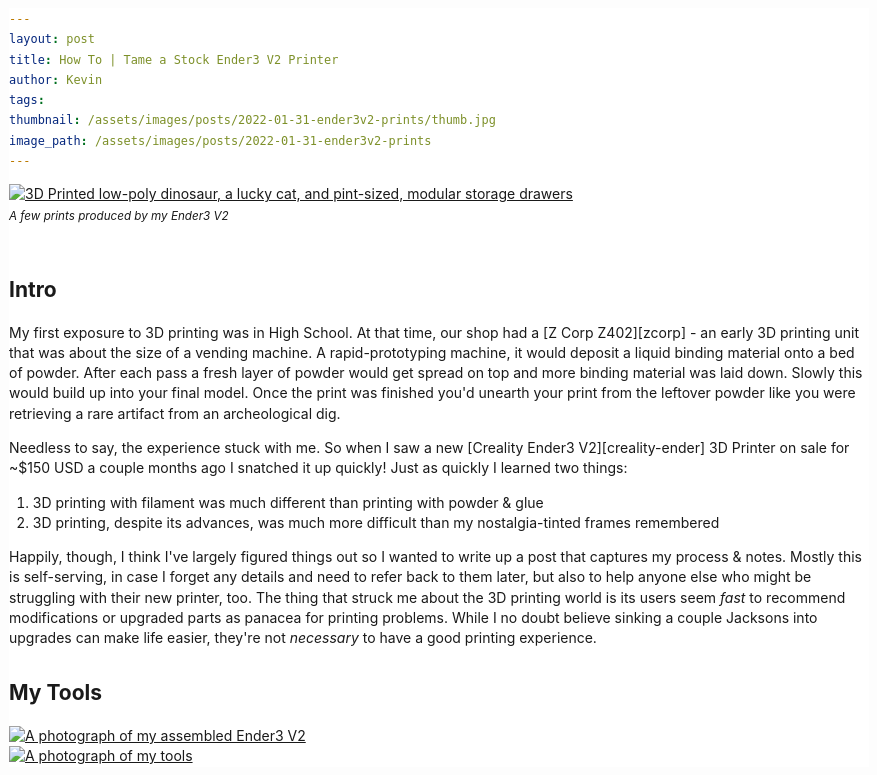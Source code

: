 ```yaml
---
layout: post
title: How To | Tame a Stock Ender3 V2 Printer
author: Kevin
tags: 
thumbnail: /assets/images/posts/2022-01-31-ender3v2-prints/thumb.jpg
image_path: /assets/images/posts/2022-01-31-ender3v2-prints
---
```


<div class="row justify-content-center">
  <a href="{{ page.image_path }}/sample_prints.jpg"><img src="{{ page.image_path }}/sample_prints.jpg" alt="3D Printed low-poly dinosaur, a lucky cat, and pint-sized, modular storage drawers"></a>
</div>
<div class="row justify-content-center">
  <i><small>A few prints produced by my Ender3 V2</small></i>
</div>
<br />

## Intro  
  
My first exposure to 3D printing was in High School.  At that time, our shop had a [Z Corp Z402][zcorp] - an early 3D printing unit that was about the size of a vending machine.  A rapid-prototyping machine, it would deposit a liquid binding material onto a bed of powder.  After each pass a fresh layer of powder would get spread on top and more binding material was laid down.  Slowly this would build up into your final model.  Once the print was finished you'd unearth your print from the leftover powder like you were retrieving a rare artifact from an archeological dig.  
  
Needless to say, the experience stuck with me.  So when I saw a new [Creality Ender3 V2][creality-ender] 3D Printer on sale for ~$150 USD a couple months ago I snatched it up quickly!  Just as quickly I learned two things:
1. 3D printing with filament was much different than printing with powder & glue
1. 3D printing, despite its advances, was much more difficult than my nostalgia-tinted frames remembered
  
Happily, though, I think I've largely figured things out so I wanted to write up a post that captures my process & notes.  Mostly this is self-serving, in case I forget any details and need to refer back to them later, but also to help anyone else who might be struggling with their new printer, too.  The thing that struck me about the 3D printing world is its users seem *fast* to recommend modifications or upgraded parts as panacea for printing problems.  While I no doubt believe sinking a couple Jacksons into upgrades can make life easier, they're not _necessary_ to have a good printing experience.  
  
## My Tools  
  
<div class="row justify-content-center mb-3">
  <a href="{{ page.image_path }}/ender.jpg"><img src="{{ page.image_path }}/ender.jpg" alt="A photograph of my assembled Ender3 V2"></a>
</div>
<div class="row justify-content-center mb-3">
  <a href="{{ page.image_path }}/gear.jpg"><img src="{{ page.image_path }}/gear.jpg" alt="A photograph of my tools"></a>
</div>
